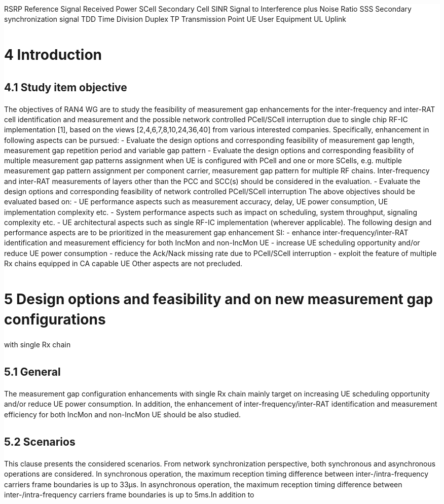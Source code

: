 RSRP Reference Signal Received Power
SCell Secondary Cell
SINR Signal to Interference plus Noise Ratio
SSS Secondary synchronization signal
TDD Time Division Duplex
TP Transmission Point
UE User Equipment
UL Uplink
# 4 Introduction
## 4.1 Study item objective
The objectives of RAN4 WG are to study the feasibility of measurement gap
enhancements for the inter-frequency and inter-RAT cell identification and
measurement and the possible network controlled PCell/SCell interruption due
to single chip RF-IC implementation [1], based on the views
[2,4,6,7,8,10,24,36,40] from various interested companies. Specifically,
enhancement in following aspects can be pursued:
\- Evaluate the design options and corresponding feasibility of measurement
gap length, measurement gap repetition period and variable gap pattern
\- Evaluate the design options and corresponding feasibility of multiple
measurement gap patterns assignment when UE is configured with PCell and one
or more SCells, e.g. multiple measurement gap pattern assignment per component
carrier, measurement gap pattern for multiple RF chains. Inter-frequency and
inter-RAT measurements of layers other than the PCC and SCC(s) should be
considered in the evaluation.
\- Evaluate the design options and corresponding feasibility of network
controlled PCell/SCell interruption
The above objectives should be evaluated based on:
\- UE performance aspects such as measurement accuracy, delay, UE power
consumption, UE implementation complexity etc.
\- System performance aspects such as impact on scheduling, system throughput,
signaling complexity etc.
\- UE architectural aspects such as single RF-IC implementation (wherever
applicable).
The following design and performance aspects are to be prioritized in the
measurement gap enhancement SI:
\- enhance inter-frequency/inter-RAT identification and measurement efficiency
for both IncMon and non-IncMon UE
\- increase UE scheduling opportunity and/or reduce UE power consumption
\- reduce the Ack/Nack missing rate due to PCell/SCell interruption
\- exploit the feature of multiple Rx chains equipped in CA capable UE
Other aspects are not precluded.
# 5 Design options and feasibility and on new measurement gap configurations
with single Rx chain
## 5.1 General
The measurement gap configuration enhancements with single Rx chain mainly
target on increasing UE scheduling opportunity and/or reduce UE power
consumption. In addition, the enhancement of inter-frequency/inter-RAT
identification and measurement efficiency for both IncMon and non-IncMon UE
should be also studied.
## 5.2 Scenarios
This clause presents the considered scenarios. From network synchronization
perspective, both synchronous and asynchronous operations are considered. In
synchronous operation, the maximum reception timing difference between
inter-/intra-frequency carriers frame boundaries is up to 33µs. In
asynchronous operation, the maximum reception timing difference between
inter-/intra-frequency carriers frame boundaries is up to 5ms.In addition to